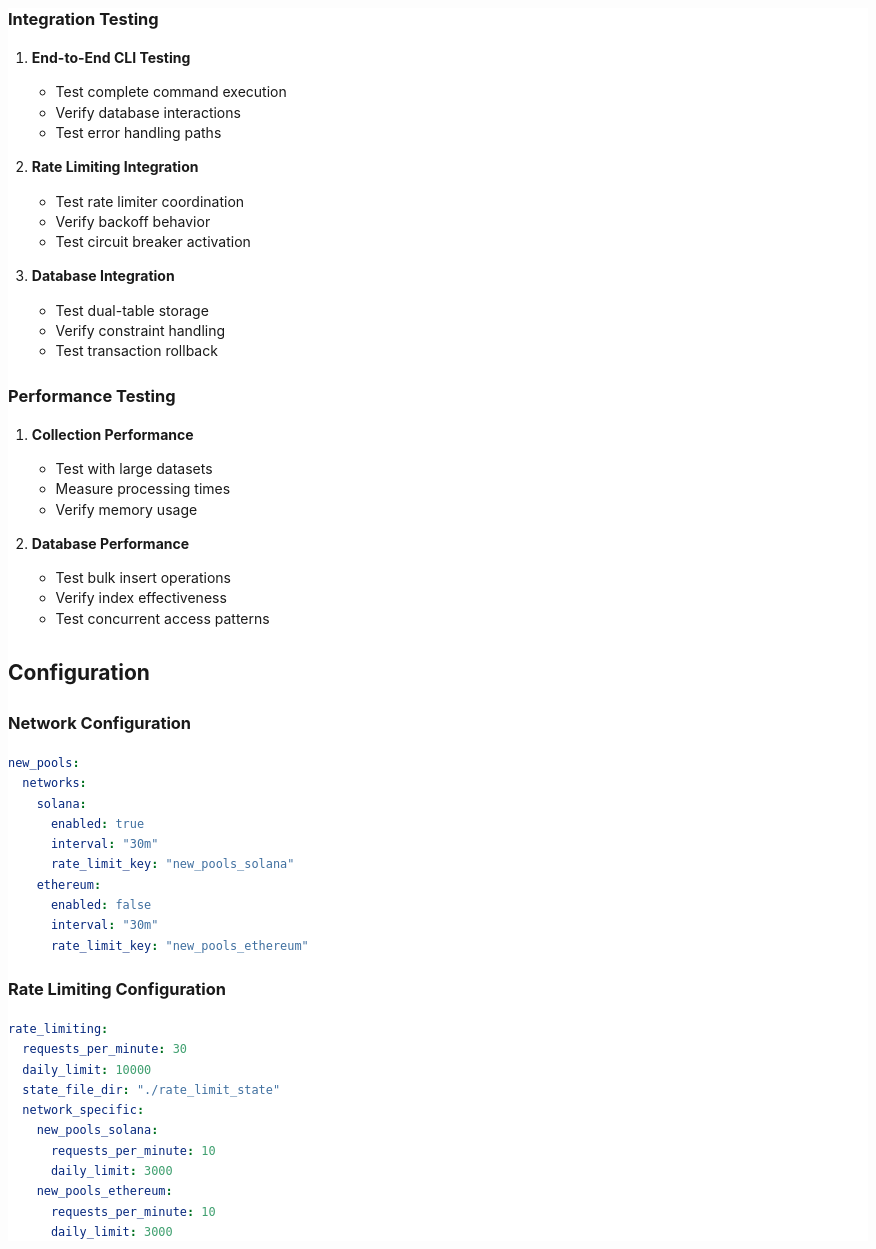 ### Integration Testing

1. **End-to-End CLI Testing**
   - Test complete command execution
   - Verify database interactions
   - Test error handling paths

2. **Rate Limiting Integration**
   - Test rate limiter coordination
   - Verify backoff behavior
   - Test circuit breaker activation

3. **Database Integration**
   - Test dual-table storage
   - Verify constraint handling
   - Test transaction rollback

### Performance Testing

1. **Collection Performance**
   - Test with large datasets
   - Measure processing times
   - Verify memory usage

2. **Database Performance**
   - Test bulk insert operations
   - Verify index effectiveness
   - Test concurrent access patterns

## Configuration

### Network Configuration

```yaml
new_pools:
  networks:
    solana:
      enabled: true
      interval: "30m"
      rate_limit_key: "new_pools_solana"
    ethereum:
      enabled: false
      interval: "30m"
      rate_limit_key: "new_pools_ethereum"
```

### Rate Limiting Configuration

```yaml
rate_limiting:
  requests_per_minute: 30
  daily_limit: 10000
  state_file_dir: "./rate_limit_state"
  network_specific:
    new_pools_solana:
      requests_per_minute: 10
      daily_limit: 3000
    new_pools_ethereum:
      requests_per_minute: 10
      daily_limit: 3000
```
